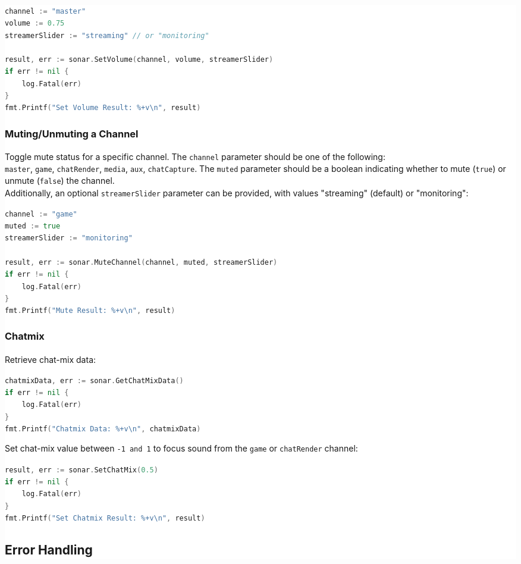 ```go
channel := "master"
volume := 0.75
streamerSlider := "streaming" // or "monitoring"

result, err := sonar.SetVolume(channel, volume, streamerSlider)
if err != nil {
    log.Fatal(err)
}
fmt.Printf("Set Volume Result: %+v\n", result)
```

### Muting/Unmuting a Channel

Toggle mute status for a specific channel. The `channel` parameter should be one of the following:   
`master`, `game`, `chatRender`, `media`, `aux`, `chatCapture`. The `muted` parameter should be a boolean indicating whether to mute (`true`) or unmute (`false`) the channel.   
Additionally, an optional `streamerSlider` parameter can be provided, with values "streaming" (default) or "monitoring":

```go
channel := "game"
muted := true
streamerSlider := "monitoring"

result, err := sonar.MuteChannel(channel, muted, streamerSlider)
if err != nil {
    log.Fatal(err)
}
fmt.Printf("Mute Result: %+v\n", result)
```

### Chatmix

Retrieve chat-mix data:

```go
chatmixData, err := sonar.GetChatMixData()
if err != nil {
    log.Fatal(err)
}
fmt.Printf("Chatmix Data: %+v\n", chatmixData)
```

Set chat-mix value between `-1 and 1` to focus sound from the `game` or `chatRender` channel:

```go
result, err := sonar.SetChatMix(0.5)
if err != nil {
    log.Fatal(err)
}
fmt.Printf("Set Chatmix Result: %+v\n", result)
```

## Error Handling
